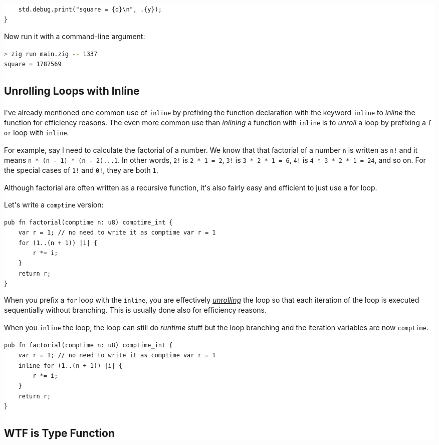 ```zig
    std.debug.print("square = {d}\n", .{y});
}
```

Now run it with a command-line argument:

```bash
> zig run main.zig -- 1337
square = 1787569
```

## Unrolling Loops with Inline

I've already mentioned one common use of `inline` by prefixing the function declaration with the keyword `inline` to *inline* the function for efficiency reasons. The even more common use than *inlining* a function with `inline` is to *unroll* a loop by prefixing a `for` loop with `inline`.

For example, say I need to calculate the factorial of a number. We know that that factorial of a number `n` is written as `n!` and it means `n * (n - 1) * (n - 2)...1`. In other words, `2!` is `2 * 1 = 2`, `3!` is `3 * 2 * 1 = 6`, `4!` is `4 * 3 * 2 * 1 = 24`, and so on.
For the special cases of `1!` and `0!`, they are both `1`.

Although factorial are often written as a recursive function, it's also fairly easy and efficient to just use a for loop.

Let's write a `comptime` version:

```zig
pub fn factorial(comptime n: u8) comptime_int {
    var r = 1; // no need to write it as comptime var r = 1
    for (1..(n + 1)) |i| {
        r *= i;
    }
    return r;
}
```

When you prefix a `for` loop with the `inline`, you are effectively [*unrolling*](https://en.wikipedia.org/wiki/Loop_unrolling) the loop so that each iteration of the loop is executed sequentially without branching. This is usually done also for efficiency reasons.

When you `inline` the loop, the loop can still do *runtime* stuff but the loop branching and the iteration variables are now `comptime`.

```zig
pub fn factorial(comptime n: u8) comptime_int {
    var r = 1; // no need to write it as comptime var r = 1
    inline for (1..(n + 1)) |i| {
        r *= i;
    }
    return r;
}
```

## WTF is Type Function
